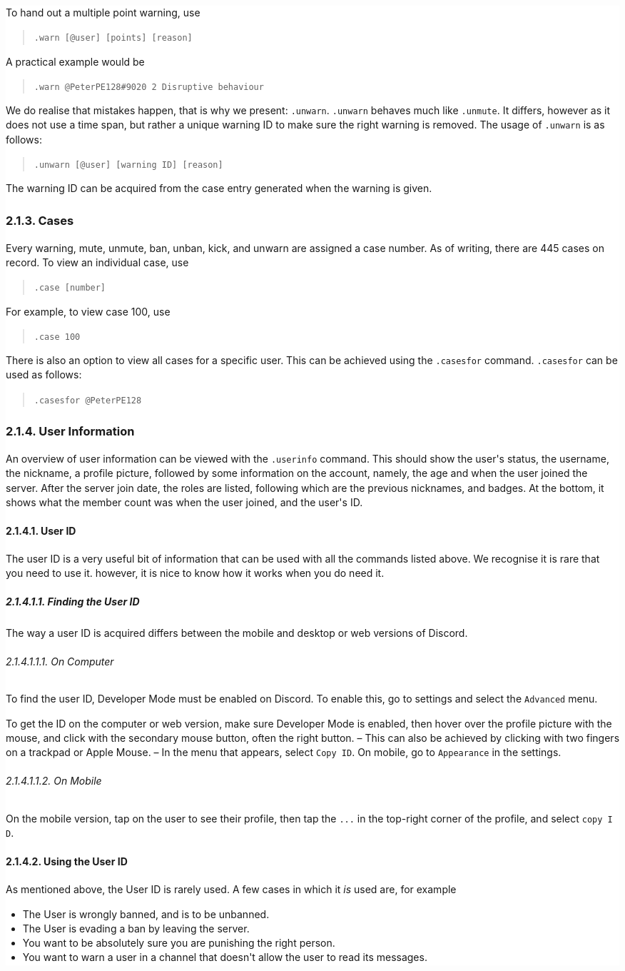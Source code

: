 To hand out a multiple point warning, use
> `.warn [@user] [points] [reason]`

A practical example would be
> `.warn @PeterPE128#9020 2 Disruptive behaviour`

We do realise that mistakes happen, that is why we present: `.unwarn`. `.unwarn` behaves much like `.unmute`. It differs, however as it does not use a time span, but rather a unique warning ID to make sure the right warning is removed. The usage of `.unwarn` is as follows: 
> `.unwarn [@user] [warning ID] [reason]`

The warning ID can be acquired from the case entry generated when the warning is given.

### 2.1.3. Cases
Every warning, mute, unmute, ban, unban, kick, and unwarn are assigned a case number. As of writing, there are 445 cases on record. To view an individual case, use
> `.case [number]`

For example, to view case 100, use
>`.case 100`


There is also an option to view all cases for a specific user. This can be achieved using the `.casesfor` command. `.casesfor` can be used as follows:
> `.casesfor @PeterPE128`

### 2.1.4. User Information
An overview of user information can be viewed with the `.userinfo` command. This should show the user's status, the username, the nickname, a profile picture, followed by some information on the account, namely, the age and when the user joined the server. After the server join date, the roles are listed, following which are the previous nicknames, and badges. At the bottom, it shows what the member count was when the user joined, and the user's ID.

#### 2.1.4.1. User ID
The user ID is a very useful bit of information that can be used with all the commands listed above. We recognise it is rare that you need to use it. however, it is nice to know how it works when you do need it.

##### 2.1.4.1.1. Finding the User ID
The way a user ID is acquired differs between the mobile and desktop or web versions of Discord.

###### 2.1.4.1.1.1. On Computer
To find the user ID, Developer Mode must be enabled on Discord. To enable this, go to settings and select the `Advanced` menu.

To get the ID on the computer or web version, make sure Developer Mode is enabled, then hover over the profile picture with the mouse, and click with the secondary mouse button, often the right button. – This can also be achieved by clicking with two fingers on a trackpad or Apple Mouse. – In the menu that appears, select `Copy ID`. On mobile, go to `Appearance` in the settings.

###### 2.1.4.1.1.2. On Mobile
On the mobile version, tap on the user to see their profile, then tap the `...` in the top-right corner of the profile, and select `copy ID`.

#### 2.1.4.2. Using the User ID
As mentioned above, the User ID is rarely used. A few cases in which it _is_ used are, for example
* The User is wrongly banned, and is to be unbanned.
* The User is evading a ban by leaving the server.
* You want to be absolutely sure you are punishing the right person.
* You want to warn a user in a channel that doesn't allow the user to read its messages.
